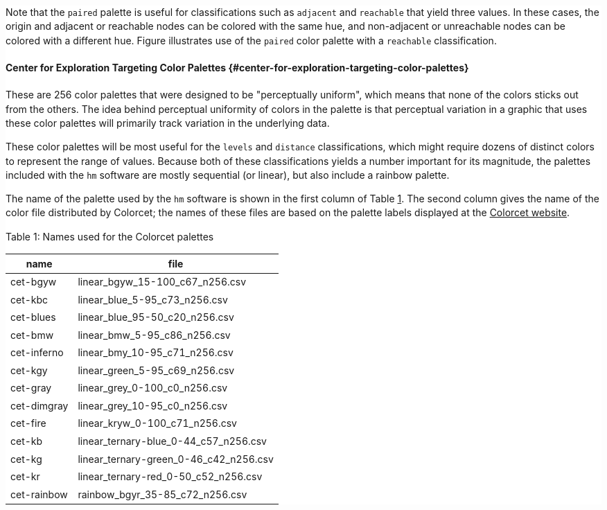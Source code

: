 Note that the `paired` palette is useful for classifications such as `adjacent`
and `reachable` that yield three values.  In these cases, the origin and
adjacent or reachable nodes can be colored with the same hue, and non-adjacent
or unreachable nodes can be colored with a different hue.  Figure
illustrates use of the `paired` color palette with a
`reachable` classification.


#### Center for Exploration Targeting Color Palettes {#center-for-exploration-targeting-color-palettes}

These are 256 color palettes that were designed to be "perceptually uniform",
which means that none of the colors sticks out from the others. The idea behind
perceptual uniformity of colors in the palette is that perceptual variation in a
graphic that uses these color palettes will primarily track variation in the
underlying data.

These color palettes will be most useful for the `levels` and `distance`
classifications, which might require dozens of distinct colors to represent the
range of values. Because both of these classifications yields a number important
for its magnitude, the palettes included with the `hm` software are mostly
sequential (or linear), but also include a rainbow palette.

The name of the palette used by the `hm` software is shown in the first column
of Table [1](#org14359f0). The second column gives the name of the color file
distributed by Colorcet; the names of these files are based on the palette
labels displayed at the [Colorcet website](https://bokeh.github.io/colorcet/).

<a id="org14359f0"></a>

<div class="table-caption">
  <span class="table-number">Table 1:</span>
  Names used for the Colorcet palettes
</div>

| name        | file                                       |
|-------------|--------------------------------------------|
| cet-bgyw    | linear\_bgyw\_15-100\_c67\_n256.csv        |
| cet-kbc     | linear\_blue\_5-95\_c73\_n256.csv          |
| cet-blues   | linear\_blue\_95-50\_c20\_n256.csv         |
| cet-bmw     | linear\_bmw\_5-95\_c86\_n256.csv           |
| cet-inferno | linear\_bmy\_10-95\_c71\_n256.csv          |
| cet-kgy     | linear\_green\_5-95\_c69\_n256.csv         |
| cet-gray    | linear\_grey\_0-100\_c0\_n256.csv          |
| cet-dimgray | linear\_grey\_10-95\_c0\_n256.csv          |
| cet-fire    | linear\_kryw\_0-100\_c71\_n256.csv         |
| cet-kb      | linear\_ternary-blue\_0-44\_c57\_n256.csv  |
| cet-kg      | linear\_ternary-green\_0-46\_c42\_n256.csv |
| cet-kr      | linear\_ternary-red\_0-50\_c52\_n256.csv   |
| cet-rainbow | rainbow\_bgyr\_35-85\_c72\_n256.csv        |
